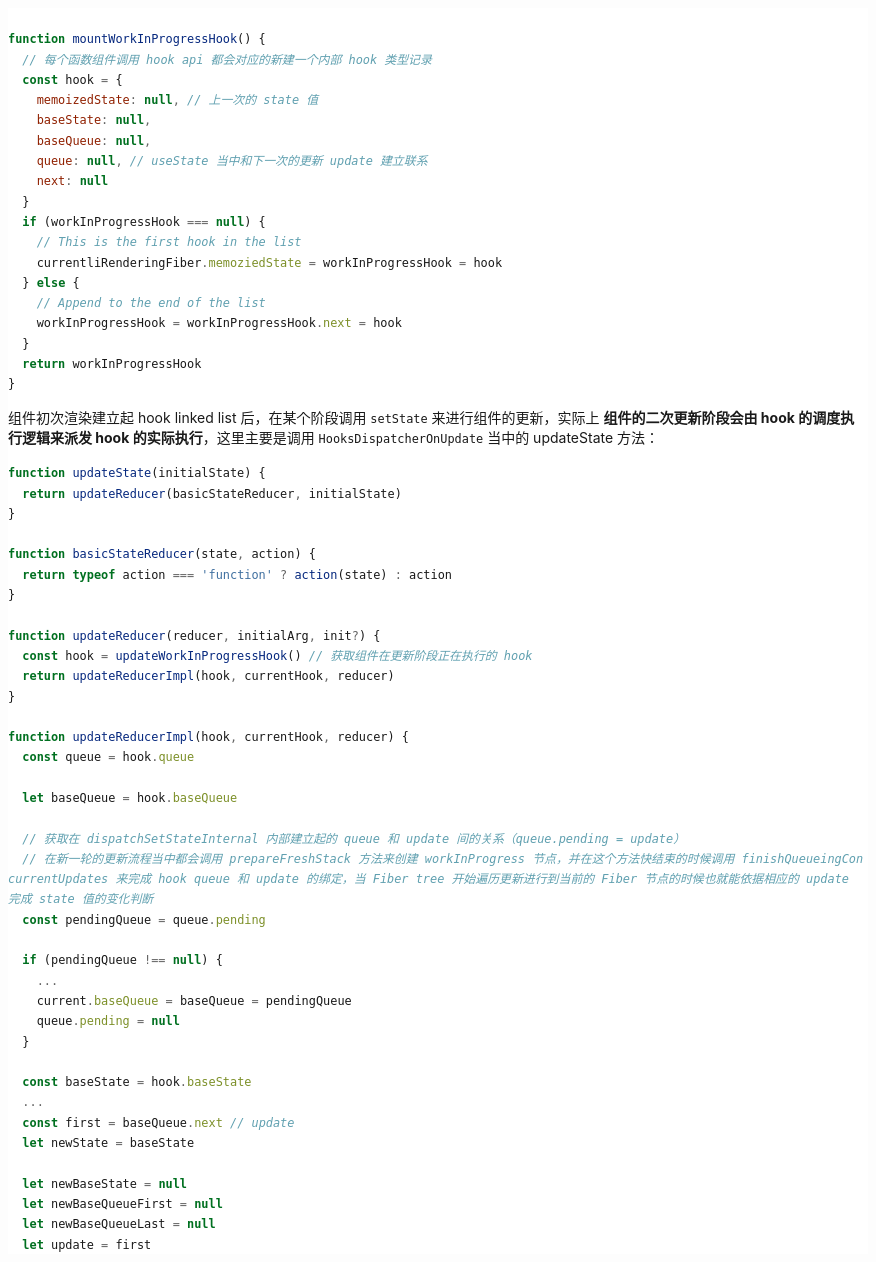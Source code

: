 ```javascript

function mountWorkInProgressHook() {
  // 每个函数组件调用 hook api 都会对应的新建一个内部 hook 类型记录
  const hook = {
    memoizedState: null, // 上一次的 state 值
    baseState: null,
    baseQueue: null,
    queue: null, // useState 当中和下一次的更新 update 建立联系
    next: null
  }
  if (workInProgressHook === null) {
    // This is the first hook in the list
    currentliRenderingFiber.memoziedState = workInProgressHook = hook
  } else {
    // Append to the end of the list
    workInProgressHook = workInProgressHook.next = hook
  }
  return workInProgressHook
}
```

组件初次渲染建立起 hook linked list 后，在某个阶段调用 `setState` 来进行组件的更新，实际上 **组件的二次更新阶段会由 hook 的调度执行逻辑来派发 hook 的实际执行**，这里主要是调用 `HooksDispatcherOnUpdate` 当中的 updateState 方法：

```javascript
function updateState(initialState) {
  return updateReducer(basicStateReducer, initialState)
}

function basicStateReducer(state, action) {
  return typeof action === 'function' ? action(state) : action
}

function updateReducer(reducer, initialArg, init?) {
  const hook = updateWorkInProgressHook() // 获取组件在更新阶段正在执行的 hook
  return updateReducerImpl(hook, currentHook, reducer)
}

function updateReducerImpl(hook, currentHook, reducer) {
  const queue = hook.queue

  let baseQueue = hook.baseQueue

  // 获取在 dispatchSetStateInternal 内部建立起的 queue 和 update 间的关系（queue.pending = update）
  // 在新一轮的更新流程当中都会调用 prepareFreshStack 方法来创建 workInProgress 节点，并在这个方法快结束的时候调用 finishQueueingConcurrentUpdates 来完成 hook queue 和 update 的绑定，当 Fiber tree 开始遍历更新进行到当前的 Fiber 节点的时候也就能依据相应的 update 完成 state 值的变化判断
  const pendingQueue = queue.pending 

  if (pendingQueue !== null) {
    ...
    current.baseQueue = baseQueue = pendingQueue
    queue.pending = null
  }

  const baseState = hook.baseState
  ...
  const first = baseQueue.next // update
  let newState = baseState

  let newBaseState = null
  let newBaseQueueFirst = null
  let newBaseQueueLast = null
  let update = first
```